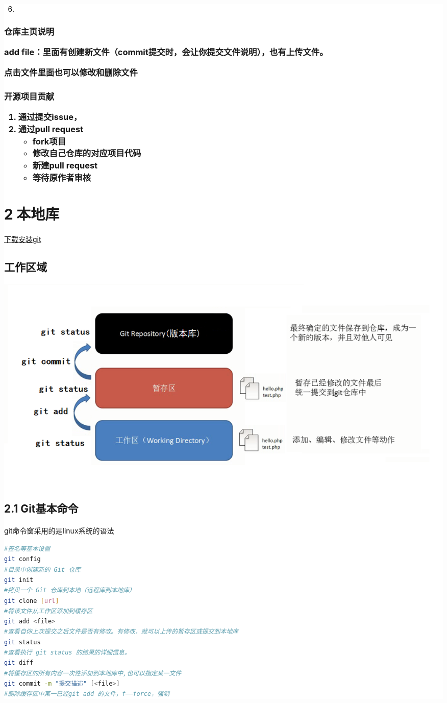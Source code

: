 6. 

<h3>仓库主页说明

add file：里面有创建新文件（commit提交时，会让你提交文件说明），也有上传文件。

点击文件里面也可以修改和删除文件

<h3>开源项目贡献

1. 通过提交issue，
2. 通过pull request
   - fork项目
   - 修改自己仓库的对应项目代码
   - 新建pull request
   - 等待原作者审核

# 2 本地库

[下载安装git](<https://git-scm.com/downloads>)

## 工作区域

![](legend\工作区.png)

## 2.1 Git基本命令

git命令窗采用的是linux系统的语法

```bash
#签名等基本设置
git config
#目录中创建新的 Git 仓库
git init 
#拷贝一个 Git 仓库到本地（远程库到本地库）
git clone [url] 
#将该文件从工作区添加到缓存区
git add <file>
#查看自你上次提交之后文件是否有修改。有修改，就可以上传的暂存区或提交到本地库
git status
#查看执行 git status 的结果的详细信息。
git diff 
#将缓存区的所有内容一次性添加到本地库中,也可以指定某一文件
git commit -m "提交描述" [<file>] 
#删除缓存区中某一已经git add 的文件，f——force，强制
```